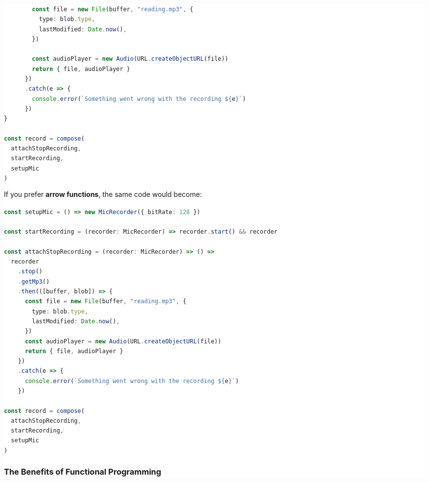 ```typescript
        const file = new File(buffer, "reading.mp3", {
          type: blob.type,
          lastModified: Date.now(),
        })

        const audioPlayer = new Audio(URL.createObjectURL(file))
        return { file, audioPlayer }
      })
      .catch(e => {
        console.error(`Something went wrong with the recording ${e}`)
      })
}

const record = compose(
  attachStopRecording,
  startRecording,
  setupMic
)
```

If you prefer **arrow functions**, the same code would become:

```typescript
const setupMic = () => new MicRecorder({ bitRate: 128 })

const startRecording = (recorder: MicRecorder) => recorder.start() && recorder

const attachStopRecording = (recorder: MicRecorder) => () =>
  recorder
    .stop()
    .getMp3()
    .then(([buffer, blob]) => {
      const file = new File(buffer, "reading.mp3", {
        type: blob.type,
        lastModified: Date.now(),
      })
      const audioPlayer = new Audio(URL.createObjectURL(file))
      return { file, audioPlayer }
    })
    .catch(e => {
      console.error(`Something went wrong with the recording ${e}`)
    })

const record = compose(
  attachStopRecording,
  startRecording,
  setupMic
)
```

### The Benefits of Functional Programming


[readm]: https://readm.netlify.app
[@infoq china]: https://www.infoq.cn
[translated to chinese]: https://www.infoq.cn/article/4PGR9BeBKGIKyElkNiLN
[mic-recorder-to-mp3]: https://www.npmjs.com/package/mic-recorder-to-mp3
[redux]: https://redux.js.org/
[use-recorder source code at github]: https://github.com/orizens/use-recorder.git
[an npm package]: https://www.npmjs.com/package/use-recorder
[recorder demo]: https://p1wmc.csb.app/
[readm app]: ./readm.png "ReadM App"
[readm recorder]: ./readm-recorder.png "ReadM usage of recorder"